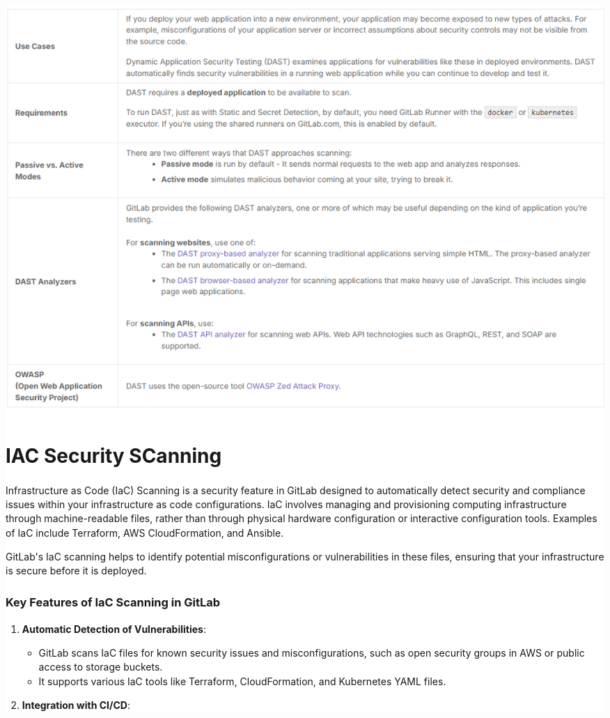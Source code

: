 ![alt text](Images/image13.png)

# IAC Security SCanning

Infrastructure as Code (IaC) Scanning is a security feature in GitLab designed to automatically detect security and compliance issues within your infrastructure as code configurations. IaC involves managing and provisioning computing infrastructure through machine-readable files, rather than through physical hardware configuration or interactive configuration tools. Examples of IaC include Terraform, AWS CloudFormation, and Ansible.

GitLab's IaC scanning helps to identify potential misconfigurations or vulnerabilities in these files, ensuring that your infrastructure is secure before it is deployed.

### Key Features of IaC Scanning in GitLab

1. **Automatic Detection of Vulnerabilities**:

   - GitLab scans IaC files for known security issues and misconfigurations, such as open security groups in AWS or public access to storage buckets.
   - It supports various IaC tools like Terraform, CloudFormation, and Kubernetes YAML files.

2. **Integration with CI/CD**:
